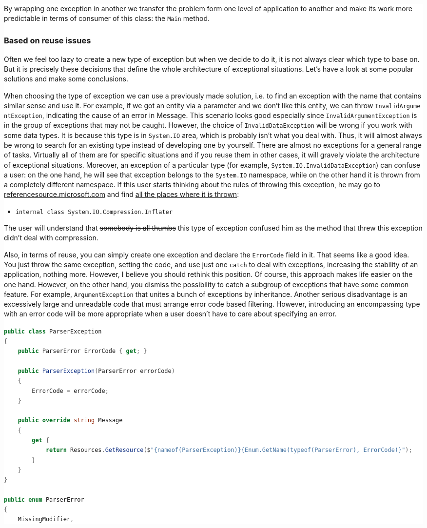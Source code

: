 ```csharp
```

By wrapping one exception in another we transfer the problem form one level of application to another and make its work more predictable in terms of consumer of this class: the `Main` method.

### Based on reuse issues

Often we feel too lazy to create a new type of exception but when we decide to do it, it is not always clear which type to base on. But it is precisely these decisions that define the whole architecture of exceptional situations. Let’s have a look at some popular solutions and make some conclusions.

When choosing the type of exception we can use a previously made solution, i.e. to find an exception with the name that contains similar sense and use it. For example, if we got an entity via a parameter and we don’t like this entity, we can throw `InvalidArgumentException`, indicating the cause of an error in Message. This scenario looks good especially since `InvalidArgumentException` is in the group of exceptions that may not be caught. However, the choice of `InvalidDataException` will be wrong if you work with some data types. It is because this type is in `System.IO` area, which is probably isn’t what you deal with. Thus, it will almost always be wrong to search for an existing type instead of developing one by yourself. There are almost no exceptions for a general range of tasks. Virtually all of them are for specific situations and if you reuse them in other cases, it will gravely violate the architecture of exceptional situations. Moreover, an exception of a particular type (for example, `System.IO.InvalidDataException`) can confuse a user: on the one hand, he will see that exception belongs to the `System.IO` namespace, while on the other hand it is thrown from a completely different namespace. If this user starts thinking about the rules of throwing this exception, he may go to [referencesource.microsoft.com](https://referencesource.microsoft.com/) and find [all the places where it is thrown](https://referencesource.microsoft.com/#System/sys/System/IO/compression/InvalidDataException.cs,2b389f14fb01ad1b,references):

  - `internal class System.IO.Compression.Inflater`

The user will understand that ~~somebody is all thumbs~~ this type of exception confused him as the method that threw this exception didn’t deal with compression.

Also, in terms of reuse, you can simply create one exception and declare the `ErrorCode` field in it. That seems like a good idea. You just throw the same exception, setting the code, and use just one `catch` to deal with exceptions, increasing the stability of an application, nothing more. However, I believe you should rethink this position. Of course, this approach makes life easier on the one hand. However, on the other hand, you dismiss the possibility to catch a subgroup of exceptions that have some common feature. For example, `ArgumentException` that unites a bunch of exceptions by inheritance. Another serious disadvantage is an excessively large and unreadable code that must arrange error code based filtering. However, introducing an encompassing type with an error code will be more appropriate when a user doesn’t have to care about specifying an error.

```csharp
public class ParserException
{
    public ParserError ErrorCode { get; }

    public ParserException(ParserError errorCode)
    {
        ErrorCode = errorCode;
    }

    public override string Message
    {
        get {
            return Resources.GetResource($"{nameof(ParserException)}{Enum.GetName(typeof(ParserError), ErrorCode)}");
        }
    }
}

public enum ParserError
{
    MissingModifier,
```